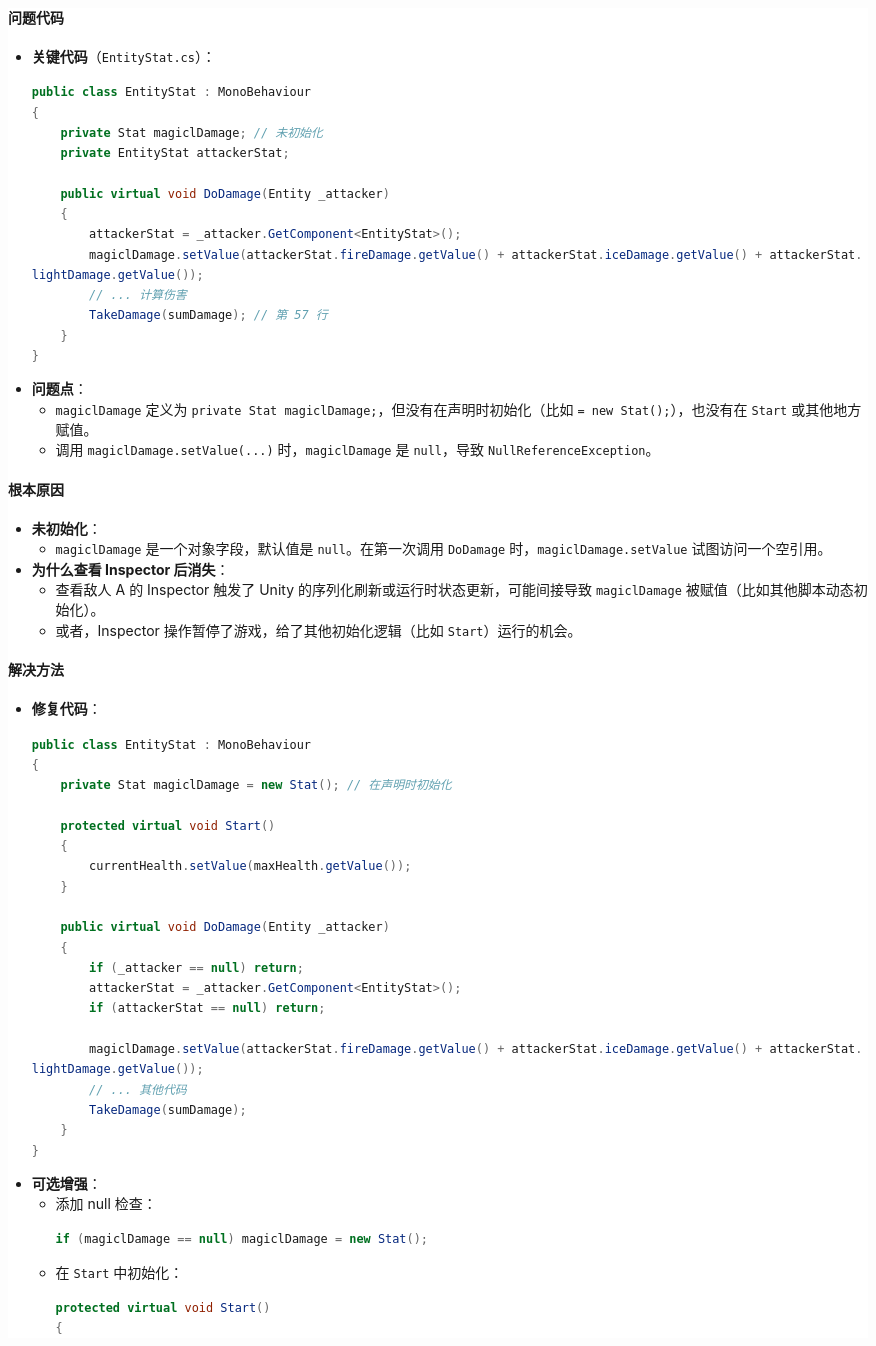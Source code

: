 #### 问题代码
- **关键代码**（`EntityStat.cs`）：
  ```csharp
  public class EntityStat : MonoBehaviour
  {
      private Stat magiclDamage; // 未初始化
      private EntityStat attackerStat;

      public virtual void DoDamage(Entity _attacker)
      {
          attackerStat = _attacker.GetComponent<EntityStat>();
          magiclDamage.setValue(attackerStat.fireDamage.getValue() + attackerStat.iceDamage.getValue() + attackerStat.lightDamage.getValue());
          // ... 计算伤害
          TakeDamage(sumDamage); // 第 57 行
      }
  }
  ```
- **问题点**：
  - `magiclDamage` 定义为 `private Stat magiclDamage;`，但没有在声明时初始化（比如 `= new Stat();`），也没有在 `Start` 或其他地方赋值。
  - 调用 `magiclDamage.setValue(...)` 时，`magiclDamage` 是 `null`，导致 `NullReferenceException`。

#### 根本原因
- **未初始化**：
  - `magiclDamage` 是一个对象字段，默认值是 `null`。在第一次调用 `DoDamage` 时，`magiclDamage.setValue` 试图访问一个空引用。
- **为什么查看 Inspector 后消失**：
  - 查看敌人 A 的 Inspector 触发了 Unity 的序列化刷新或运行时状态更新，可能间接导致 `magiclDamage` 被赋值（比如其他脚本动态初始化）。
  - 或者，Inspector 操作暂停了游戏，给了其他初始化逻辑（比如 `Start`）运行的机会。

#### 解决方法
- **修复代码**：
  ```csharp
  public class EntityStat : MonoBehaviour
  {
      private Stat magiclDamage = new Stat(); // 在声明时初始化

      protected virtual void Start()
      {
          currentHealth.setValue(maxHealth.getValue());
      }

      public virtual void DoDamage(Entity _attacker)
      {
          if (_attacker == null) return;
          attackerStat = _attacker.GetComponent<EntityStat>();
          if (attackerStat == null) return;

          magiclDamage.setValue(attackerStat.fireDamage.getValue() + attackerStat.iceDamage.getValue() + attackerStat.lightDamage.getValue());
          // ... 其他代码
          TakeDamage(sumDamage);
      }
  }
  ```
- **可选增强**：
  - 添加 null 检查：
    ```csharp
    if (magiclDamage == null) magiclDamage = new Stat();
    ```
  - 在 `Start` 中初始化：
    ```csharp
    protected virtual void Start()
    {
